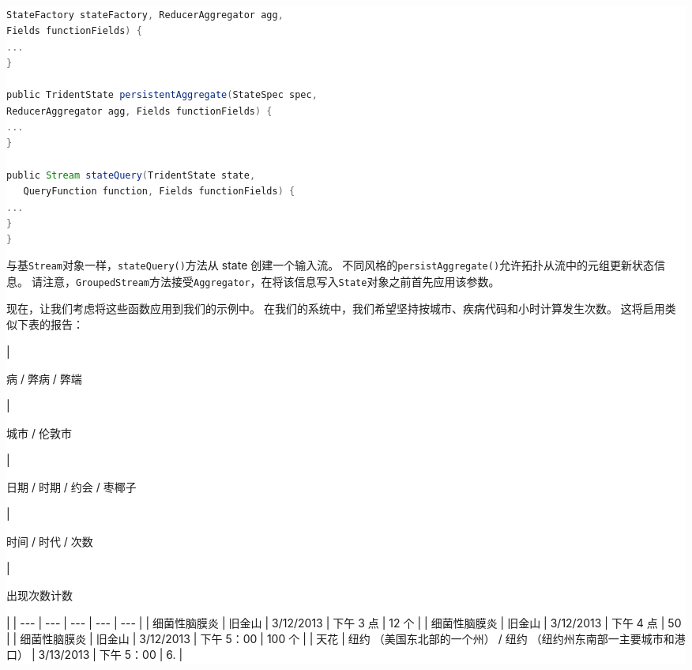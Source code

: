 ```scala
StateFactory stateFactory, ReducerAggregator agg,
Fields functionFields) {
...
}

public TridentState persistentAggregate(StateSpec spec,
ReducerAggregator agg, Fields functionFields) {
...
}    

public Stream stateQuery(TridentState state,
   QueryFunction function, Fields functionFields) {
...
}
}
```

与基`Stream`对象一样，`stateQuery()`方法从 state 创建一个输入流。 不同风格的`persistAggregate()`允许拓扑从流中的元组更新状态信息。 请注意，`GroupedStream`方法接受`Aggregator`，在将该信息写入`State`对象之前首先应用该参数。

现在，让我们考虑将这些函数应用到我们的示例中。 在我们的系统中，我们希望坚持按城市、疾病代码和小时计算发生次数。 这将启用类似下表的报告：

<colgroup><col style="text-align: left"> <col style="text-align: left"> <col style="text-align: left"> <col style="text-align: left"> <col style="text-align: left"></colgroup> 
| 

病 / 弊病 / 弊端

 | 

城市 / 伦敦市

 | 

日期 / 时期 / 约会 / 枣椰子

 | 

时间 / 时代 / 次数

 | 

出现次数计数

 |
| --- | --- | --- | --- | --- |
| 细菌性脑膜炎 | 旧金山 | 3/12/2013 | 下午 3 点 | 12 个 |
| 细菌性脑膜炎 | 旧金山 | 3/12/2013 | 下午 4 点 | 50 |
| 细菌性脑膜炎 | 旧金山 | 3/12/2013 | 下午 5：00 | 100 个 |
| 天花 | 纽约 （美国东北部的一个州） / 纽约 （纽约州东南部一主要城市和港口） | 3/13/2013 | 下午 5：00 | 6. |
